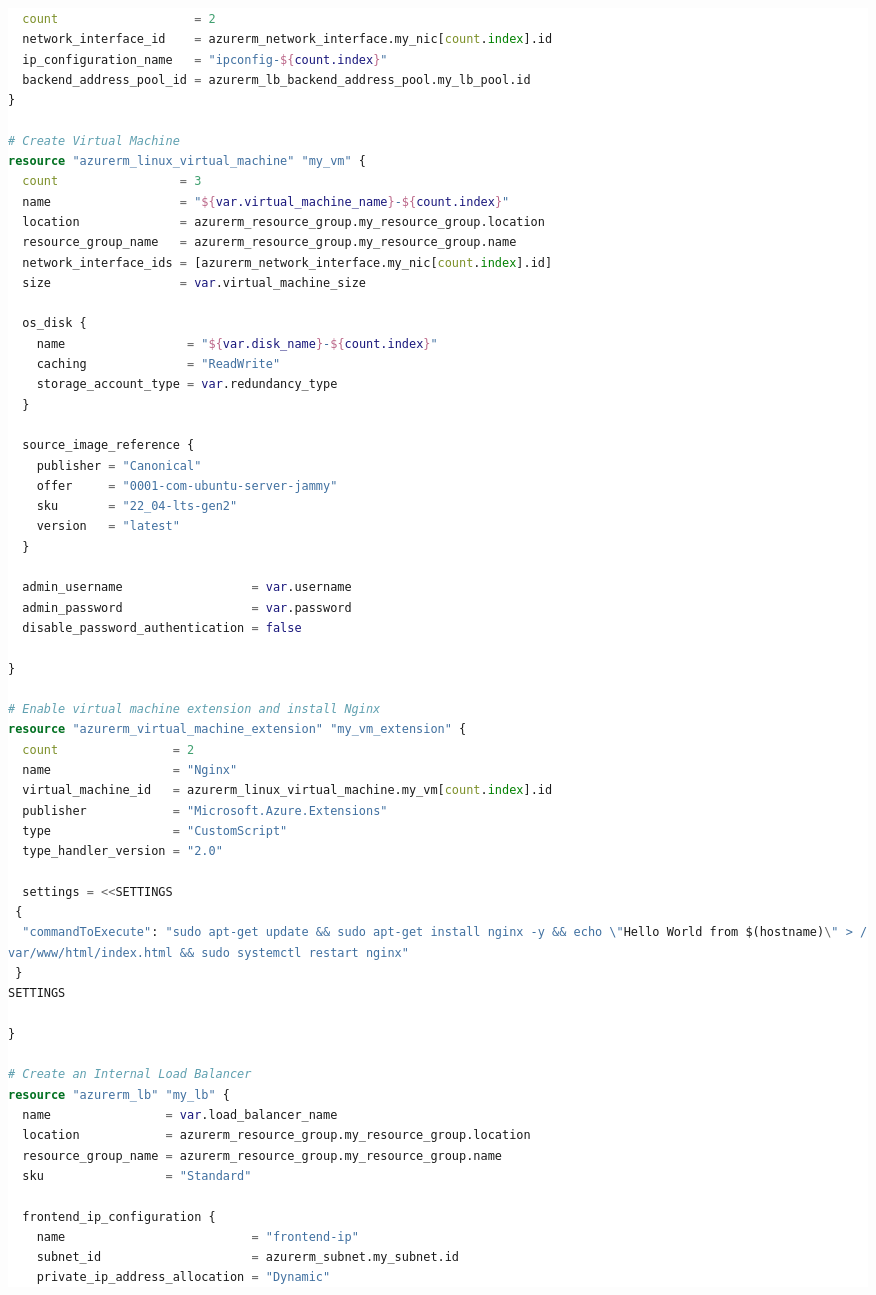    ```terraform
     count                   = 2
     network_interface_id    = azurerm_network_interface.my_nic[count.index].id
     ip_configuration_name   = "ipconfig-${count.index}"
     backend_address_pool_id = azurerm_lb_backend_address_pool.my_lb_pool.id
   }
   
   # Create Virtual Machine
   resource "azurerm_linux_virtual_machine" "my_vm" {
     count                 = 3
     name                  = "${var.virtual_machine_name}-${count.index}"
     location              = azurerm_resource_group.my_resource_group.location
     resource_group_name   = azurerm_resource_group.my_resource_group.name
     network_interface_ids = [azurerm_network_interface.my_nic[count.index].id]
     size                  = var.virtual_machine_size
   
     os_disk {
       name                 = "${var.disk_name}-${count.index}"
       caching              = "ReadWrite"
       storage_account_type = var.redundancy_type
     }
   
     source_image_reference {
       publisher = "Canonical"
       offer     = "0001-com-ubuntu-server-jammy"
       sku       = "22_04-lts-gen2"
       version   = "latest"
     }
   
     admin_username                  = var.username
     admin_password                  = var.password
     disable_password_authentication = false
   
   }
   
   # Enable virtual machine extension and install Nginx
   resource "azurerm_virtual_machine_extension" "my_vm_extension" {
     count                = 2
     name                 = "Nginx"
     virtual_machine_id   = azurerm_linux_virtual_machine.my_vm[count.index].id
     publisher            = "Microsoft.Azure.Extensions"
     type                 = "CustomScript"
     type_handler_version = "2.0"
   
     settings = <<SETTINGS
    {
     "commandToExecute": "sudo apt-get update && sudo apt-get install nginx -y && echo \"Hello World from $(hostname)\" > /var/www/html/index.html && sudo systemctl restart nginx"
    }
   SETTINGS
   
   }
   
   # Create an Internal Load Balancer
   resource "azurerm_lb" "my_lb" {
     name                = var.load_balancer_name
     location            = azurerm_resource_group.my_resource_group.location
     resource_group_name = azurerm_resource_group.my_resource_group.name
     sku                 = "Standard"
   
     frontend_ip_configuration {
       name                          = "frontend-ip"
       subnet_id                     = azurerm_subnet.my_subnet.id
       private_ip_address_allocation = "Dynamic"
   ```